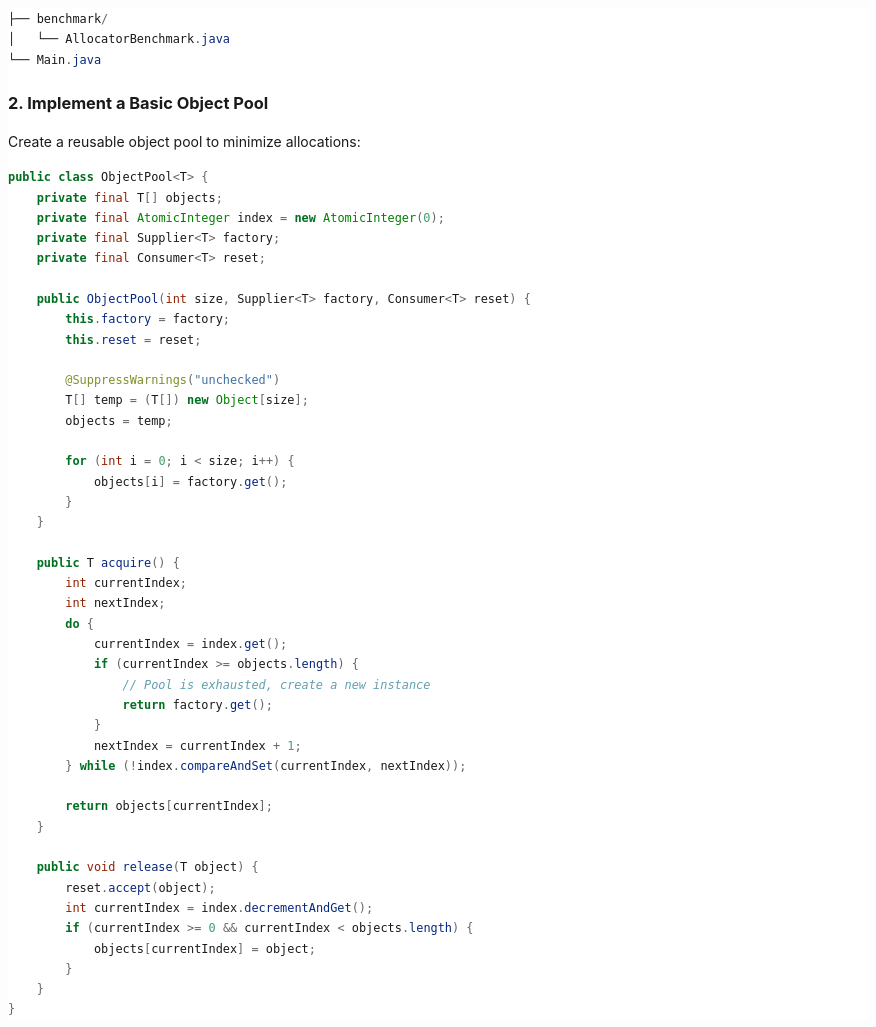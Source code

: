 ```java
├── benchmark/
│   └── AllocatorBenchmark.java
└── Main.java
```

### 2. Implement a Basic Object Pool

Create a reusable object pool to minimize allocations:

```java
public class ObjectPool<T> {
    private final T[] objects;
    private final AtomicInteger index = new AtomicInteger(0);
    private final Supplier<T> factory;
    private final Consumer<T> reset;
    
    public ObjectPool(int size, Supplier<T> factory, Consumer<T> reset) {
        this.factory = factory;
        this.reset = reset;
        
        @SuppressWarnings("unchecked")
        T[] temp = (T[]) new Object[size];
        objects = temp;
        
        for (int i = 0; i < size; i++) {
            objects[i] = factory.get();
        }
    }
    
    public T acquire() {
        int currentIndex;
        int nextIndex;
        do {
            currentIndex = index.get();
            if (currentIndex >= objects.length) {
                // Pool is exhausted, create a new instance
                return factory.get();
            }
            nextIndex = currentIndex + 1;
        } while (!index.compareAndSet(currentIndex, nextIndex));
        
        return objects[currentIndex];
    }
    
    public void release(T object) {
        reset.accept(object);
        int currentIndex = index.decrementAndGet();
        if (currentIndex >= 0 && currentIndex < objects.length) {
            objects[currentIndex] = object;
        }
    }
}
```
